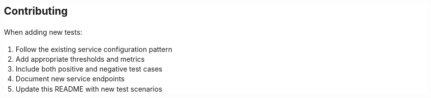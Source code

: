 ## Contributing

When adding new tests:
1. Follow the existing service configuration pattern
2. Add appropriate thresholds and metrics
3. Include both positive and negative test cases
4. Document new service endpoints
5. Update this README with new test scenarios
